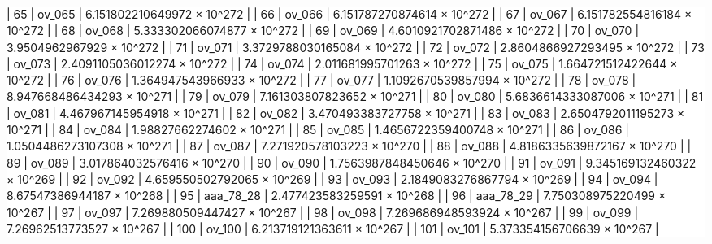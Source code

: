 | 65 | ov_065 | 6.151802210649972 × 10^272 |
| 66 | ov_066 | 6.151787270874614 × 10^272 |
| 67 | ov_067 | 6.151782554816184 × 10^272 |
| 68 | ov_068 | 5.333302066074877 × 10^272 |
| 69 | ov_069 | 4.6010921702871486 × 10^272 |
| 70 | ov_070 | 3.9504962967929 × 10^272 |
| 71 | ov_071 | 3.3729788030165084 × 10^272 |
| 72 | ov_072 | 2.8604866927293495 × 10^272 |
| 73 | ov_073 | 2.4091105036012274 × 10^272 |
| 74 | ov_074 | 2.011681995701263 × 10^272 |
| 75 | ov_075 | 1.664721512422644 × 10^272 |
| 76 | ov_076 | 1.364947543966933 × 10^272 |
| 77 | ov_077 | 1.1092670539857994 × 10^272 |
| 78 | ov_078 | 8.947668486434293 × 10^271 |
| 79 | ov_079 | 7.161303807823652 × 10^271 |
| 80 | ov_080 | 5.6836614333087006 × 10^271 |
| 81 | ov_081 | 4.467967145954918 × 10^271 |
| 82 | ov_082 | 3.470493383727758 × 10^271 |
| 83 | ov_083 | 2.6504792011195273 × 10^271 |
| 84 | ov_084 | 1.98827662274602 × 10^271 |
| 85 | ov_085 | 1.4656722359400748 × 10^271 |
| 86 | ov_086 | 1.0504486273107308 × 10^271 |
| 87 | ov_087 | 7.271920578103223 × 10^270 |
| 88 | ov_088 | 4.8186335639872167 × 10^270 |
| 89 | ov_089 | 3.017864032576416 × 10^270 |
| 90 | ov_090 | 1.7563987848450646 × 10^270 |
| 91 | ov_091 | 9.345169132460322 × 10^269 |
| 92 | ov_092 | 4.659550502792065 × 10^269 |
| 93 | ov_093 | 2.1849083276867794 × 10^269 |
| 94 | ov_094 | 8.67547386944187 × 10^268 |
| 95 | aaa_78_28 | 2.477423583259591 × 10^268 |
| 96 | aaa_78_29 | 7.750308975220499 × 10^267 |
| 97 | ov_097 | 7.269880509447427 × 10^267 |
| 98 | ov_098 | 7.269686948593924 × 10^267 |
| 99 | ov_099 | 7.26962513773527 × 10^267 |
| 100 | ov_100 | 6.213719121363611 × 10^267 |
| 101 | ov_101 | 5.373354156706639 × 10^267 |